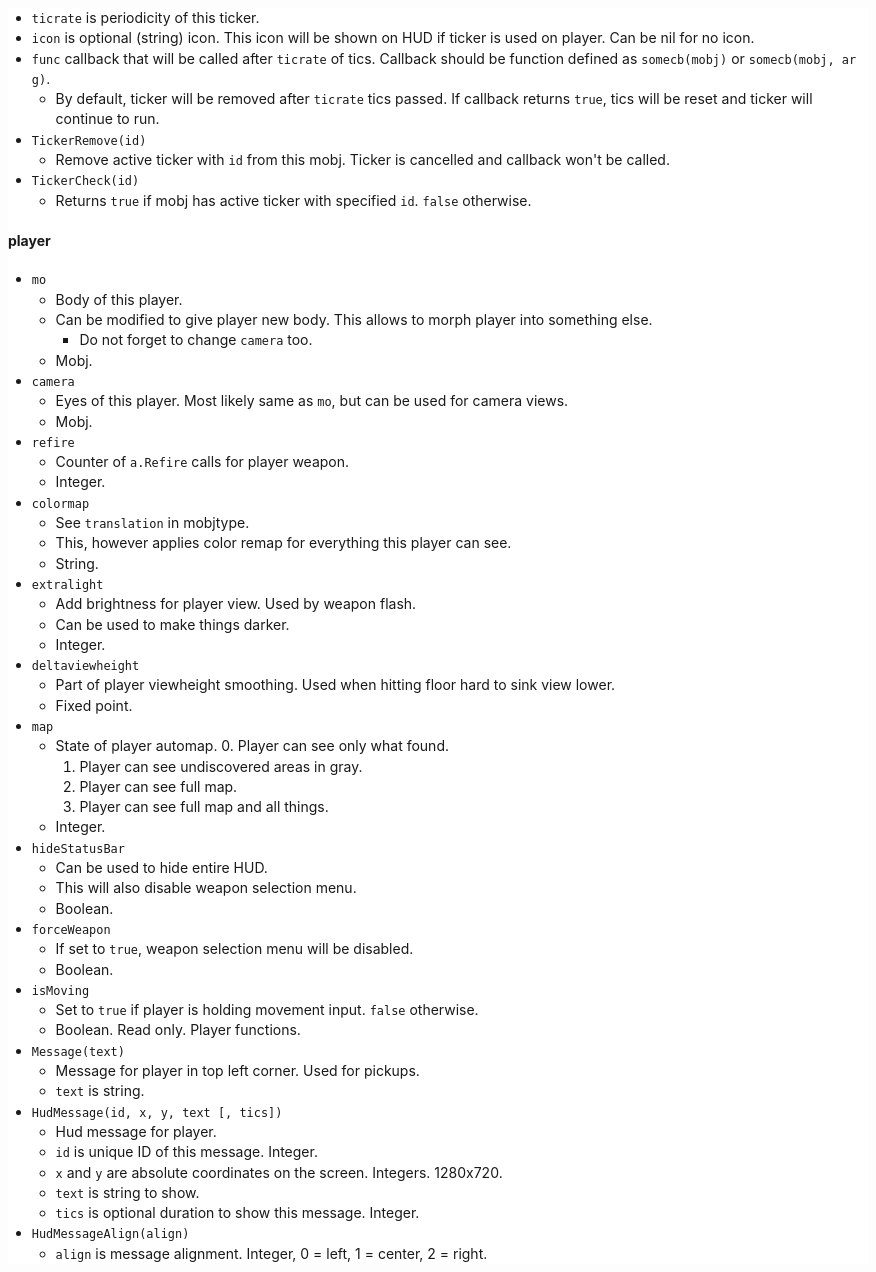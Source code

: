   - `ticrate` is periodicity of this ticker.
  - `icon` is optional (string) icon. This icon will be shown on HUD if ticker is used on player. Can be nil for no icon.
  - `func` callback that will be called after `ticrate` of tics. Callback should be function defined as `somecb(mobj)` or `somecb(mobj, arg)`.
    - By default, ticker will be removed after `ticrate` tics passed. If callback returns `true`, tics will be reset and ticker will continue to run.
- `TickerRemove(id)`
  - Remove active ticker with `id` from this mobj. Ticker is cancelled and callback won't be called.
- `TickerCheck(id)`
  - Returns `true` if mobj has active ticker with specified `id`. `false` otherwise.

#### player
- `mo`
  - Body of this player.
  - Can be modified to give player new body. This allows to morph player into something else.
    - Do not forget to change `camera` too.
  - Mobj.
- `camera`
  - Eyes of this player. Most likely same as `mo`, but can be used for camera views.
  - Mobj.
- `refire`
  - Counter of `a.Refire` calls for player weapon.
  - Integer.
- `colormap`
  - See `translation` in mobjtype.
  - This, however applies color remap for everything this player can see.
  - String.
- `extralight`
  - Add brightness for player view. Used by weapon flash.
  - Can be used to make things darker.
  - Integer.
- `deltaviewheight`
  - Part of player viewheight smoothing. Used when hitting floor hard to sink view lower.
  - Fixed point.
- `map`
  - State of player automap.
    0. Player can see only what found.
    1. Player can see undiscovered areas in gray.
    2. Player can see full map.
    3. Player can see full map and all things.
  - Integer.
- `hideStatusBar`
  - Can be used to hide entire HUD.
  - This will also disable weapon selection menu.
  - Boolean.
- `forceWeapon`
  - If set to `true`, weapon selection menu will be disabled.
  - Boolean.
- `isMoving`
  - Set to `true` if player is holding movement input. `false` otherwise.
  - Boolean. Read only.
Player functions.
- `Message(text)`
  - Message for player in top left corner. Used for pickups.
  - `text` is string.
- `HudMessage(id, x, y, text [, tics])`
  - Hud message for player.
  - `id` is unique ID of this message. Integer.
  - `x` and `y` are absolute coordinates on the screen. Integers. 1280x720.
  - `text` is string to show.
  - `tics` is optional duration to show this message. Integer.
- `HudMessageAlign(align)`
  - `align` is message alignment. Integer, 0 = left, 1 = center, 2 = right.